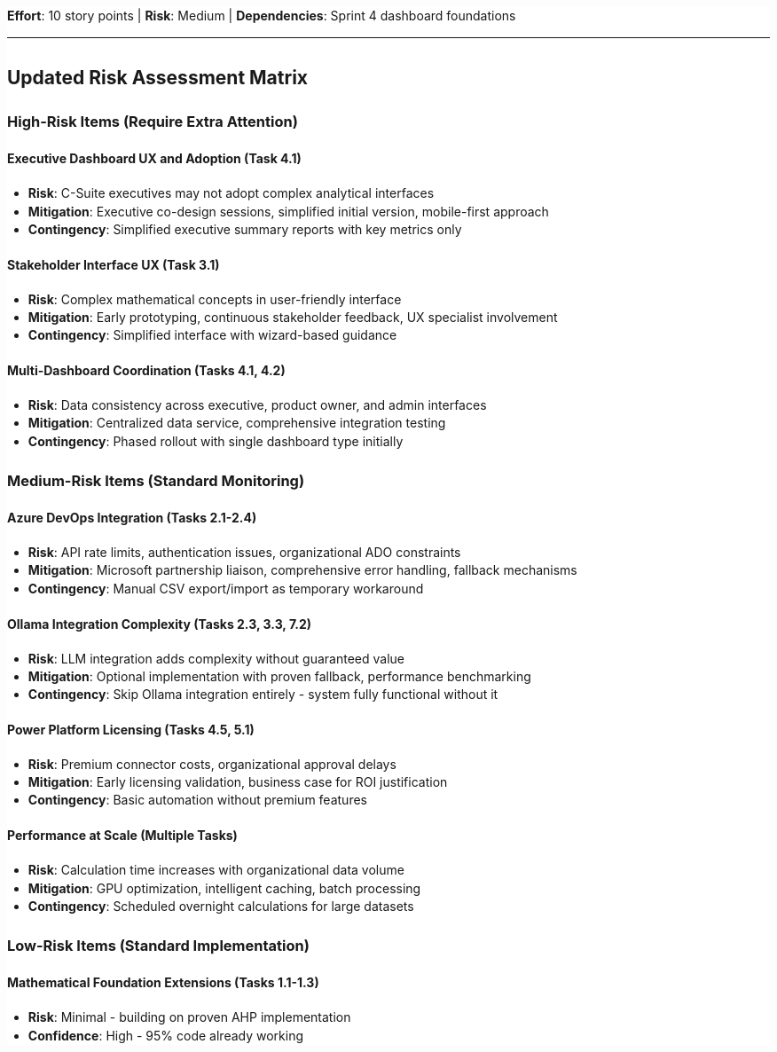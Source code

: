 **Effort**: 10 story points | **Risk**: Medium | **Dependencies**: Sprint 4 dashboard foundations

---

## **Updated Risk Assessment Matrix**

### **High-Risk Items** (Require Extra Attention)

#### **Executive Dashboard UX and Adoption (Task 4.1)**
- **Risk**: C-Suite executives may not adopt complex analytical interfaces
- **Mitigation**: Executive co-design sessions, simplified initial version, mobile-first approach
- **Contingency**: Simplified executive summary reports with key metrics only

#### **Stakeholder Interface UX (Task 3.1)**
- **Risk**: Complex mathematical concepts in user-friendly interface
- **Mitigation**: Early prototyping, continuous stakeholder feedback, UX specialist involvement
- **Contingency**: Simplified interface with wizard-based guidance

#### **Multi-Dashboard Coordination (Tasks 4.1, 4.2)**
- **Risk**: Data consistency across executive, product owner, and admin interfaces
- **Mitigation**: Centralized data service, comprehensive integration testing
- **Contingency**: Phased rollout with single dashboard type initially

### **Medium-Risk Items** (Standard Monitoring)

#### **Azure DevOps Integration (Tasks 2.1-2.4)**
- **Risk**: API rate limits, authentication issues, organizational ADO constraints
- **Mitigation**: Microsoft partnership liaison, comprehensive error handling, fallback mechanisms
- **Contingency**: Manual CSV export/import as temporary workaround

#### **Ollama Integration Complexity (Tasks 2.3, 3.3, 7.2)**
- **Risk**: LLM integration adds complexity without guaranteed value
- **Mitigation**: Optional implementation with proven fallback, performance benchmarking
- **Contingency**: Skip Ollama integration entirely - system fully functional without it

#### **Power Platform Licensing (Tasks 4.5, 5.1)**
- **Risk**: Premium connector costs, organizational approval delays
- **Mitigation**: Early licensing validation, business case for ROI justification
- **Contingency**: Basic automation without premium features

#### **Performance at Scale (Multiple Tasks)**
- **Risk**: Calculation time increases with organizational data volume
- **Mitigation**: GPU optimization, intelligent caching, batch processing
- **Contingency**: Scheduled overnight calculations for large datasets

### **Low-Risk Items** (Standard Implementation)

#### **Mathematical Foundation Extensions (Tasks 1.1-1.3)**
- **Risk**: Minimal - building on proven AHP implementation
- **Confidence**: High - 95% code already working
